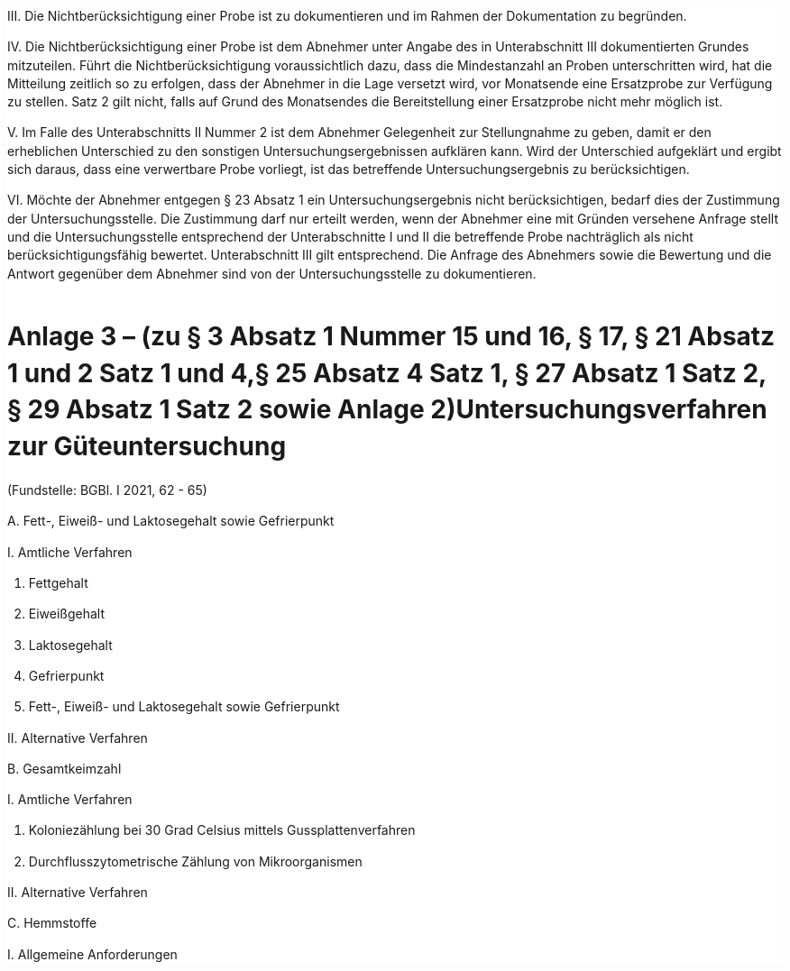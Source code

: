 III. Die Nichtberücksichtigung einer Probe ist zu dokumentieren und im Rahmen der Dokumentation zu begründen.

IV. Die Nichtberücksichtigung einer Probe ist dem Abnehmer unter Angabe des in Unterabschnitt III dokumentierten Grundes mitzuteilen. Führt die Nichtberücksichtigung voraussichtlich dazu, dass die Mindestanzahl an Proben unterschritten wird, hat die Mitteilung zeitlich so zu erfolgen, dass der Abnehmer in die Lage versetzt wird, vor Monatsende eine Ersatzprobe zur Verfügung zu stellen. Satz 2 gilt nicht, falls auf Grund des Monatsendes die Bereitstellung einer Ersatzprobe nicht mehr möglich ist.

V. Im Falle des Unterabschnitts II Nummer 2 ist dem Abnehmer Gelegenheit zur Stellungnahme zu geben, damit er den erheblichen Unterschied zu den sonstigen Untersuchungsergebnissen aufklären kann. Wird der Unterschied aufgeklärt und ergibt sich daraus, dass eine verwertbare Probe vorliegt, ist das betreffende Untersuchungsergebnis zu berücksichtigen.

VI. Möchte der Abnehmer entgegen § 23 Absatz 1 ein Untersuchungsergebnis nicht berücksichtigen, bedarf dies der Zustimmung der Untersuchungsstelle. Die Zustimmung darf nur erteilt werden, wenn der Abnehmer eine mit Gründen versehene Anfrage stellt und die Untersuchungsstelle entsprechend der Unterabschnitte I und II die betreffende Probe nachträglich als nicht berücksichtigungsfähig bewertet. Unterabschnitt III gilt entsprechend. Die Anfrage des Abnehmers sowie die Bewertung und die Antwort gegenüber dem Abnehmer sind von der Untersuchungsstelle zu dokumentieren.

# Anlage 3 – (zu § 3 Absatz 1 Nummer 15 und 16, § 17, § 21 Absatz 1 und 2 Satz 1 und 4,§ 25 Absatz 4 Satz 1, § 27 Absatz 1 Satz 2, § 29 Absatz 1 Satz 2 sowie Anlage 2)Untersuchungsverfahren zur Güteuntersuchung

(Fundstelle: BGBl. I 2021, 62 - 65)

A. Fett-, Eiweiß- und Laktosegehalt sowie Gefrierpunkt

I. Amtliche Verfahren

1. Fettgehalt

2. Eiweißgehalt

3. Laktosegehalt

4. Gefrierpunkt

5. Fett-, Eiweiß- und Laktosegehalt sowie Gefrierpunkt

II. Alternative Verfahren

B. Gesamtkeimzahl

I. Amtliche Verfahren

1. Koloniezählung bei 30 Grad Celsius mittels Gussplattenverfahren

2. Durchflusszytometrische Zählung von Mikroorganismen

II. Alternative Verfahren

C. Hemmstoffe

I. Allgemeine Anforderungen
